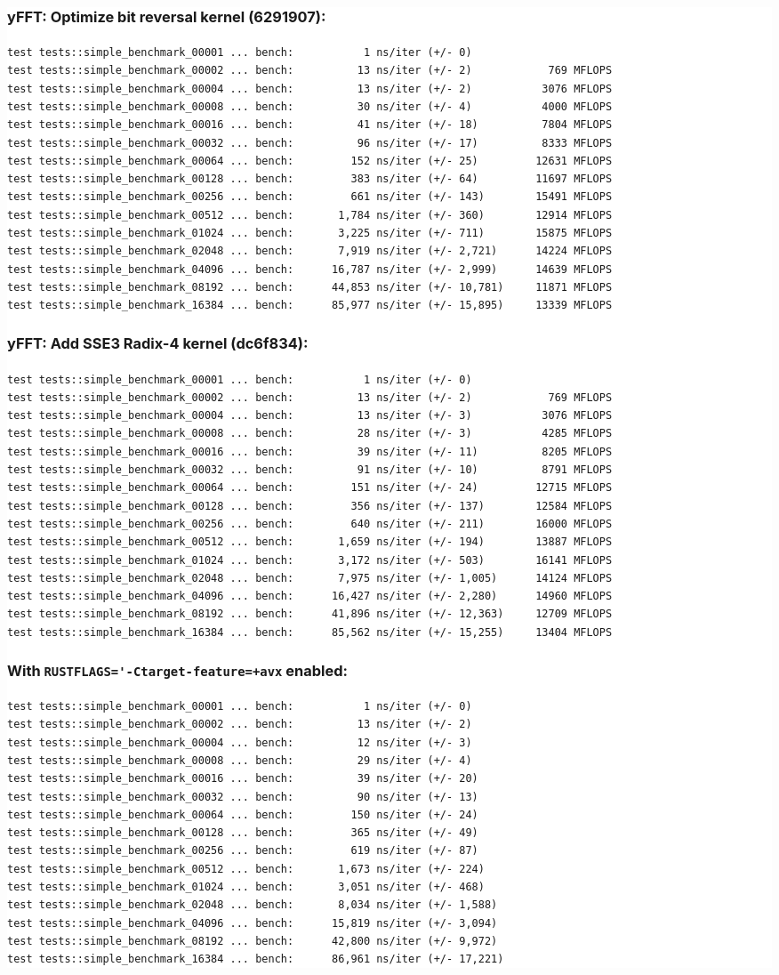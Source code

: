 ### yFFT: Optimize bit reversal kernel (6291907):

    test tests::simple_benchmark_00001 ... bench:           1 ns/iter (+/- 0)
    test tests::simple_benchmark_00002 ... bench:          13 ns/iter (+/- 2)            769 MFLOPS
    test tests::simple_benchmark_00004 ... bench:          13 ns/iter (+/- 2)           3076 MFLOPS
    test tests::simple_benchmark_00008 ... bench:          30 ns/iter (+/- 4)           4000 MFLOPS
    test tests::simple_benchmark_00016 ... bench:          41 ns/iter (+/- 18)          7804 MFLOPS
    test tests::simple_benchmark_00032 ... bench:          96 ns/iter (+/- 17)          8333 MFLOPS
    test tests::simple_benchmark_00064 ... bench:         152 ns/iter (+/- 25)         12631 MFLOPS
    test tests::simple_benchmark_00128 ... bench:         383 ns/iter (+/- 64)         11697 MFLOPS
    test tests::simple_benchmark_00256 ... bench:         661 ns/iter (+/- 143)        15491 MFLOPS
    test tests::simple_benchmark_00512 ... bench:       1,784 ns/iter (+/- 360)        12914 MFLOPS
    test tests::simple_benchmark_01024 ... bench:       3,225 ns/iter (+/- 711)        15875 MFLOPS
    test tests::simple_benchmark_02048 ... bench:       7,919 ns/iter (+/- 2,721)      14224 MFLOPS
    test tests::simple_benchmark_04096 ... bench:      16,787 ns/iter (+/- 2,999)      14639 MFLOPS
    test tests::simple_benchmark_08192 ... bench:      44,853 ns/iter (+/- 10,781)     11871 MFLOPS
    test tests::simple_benchmark_16384 ... bench:      85,977 ns/iter (+/- 15,895)     13339 MFLOPS
        
### yFFT: Add SSE3 Radix-4 kernel (dc6f834):

    test tests::simple_benchmark_00001 ... bench:           1 ns/iter (+/- 0)
    test tests::simple_benchmark_00002 ... bench:          13 ns/iter (+/- 2)            769 MFLOPS
    test tests::simple_benchmark_00004 ... bench:          13 ns/iter (+/- 3)           3076 MFLOPS
    test tests::simple_benchmark_00008 ... bench:          28 ns/iter (+/- 3)           4285 MFLOPS
    test tests::simple_benchmark_00016 ... bench:          39 ns/iter (+/- 11)          8205 MFLOPS
    test tests::simple_benchmark_00032 ... bench:          91 ns/iter (+/- 10)          8791 MFLOPS
    test tests::simple_benchmark_00064 ... bench:         151 ns/iter (+/- 24)         12715 MFLOPS
    test tests::simple_benchmark_00128 ... bench:         356 ns/iter (+/- 137)        12584 MFLOPS
    test tests::simple_benchmark_00256 ... bench:         640 ns/iter (+/- 211)        16000 MFLOPS
    test tests::simple_benchmark_00512 ... bench:       1,659 ns/iter (+/- 194)        13887 MFLOPS
    test tests::simple_benchmark_01024 ... bench:       3,172 ns/iter (+/- 503)        16141 MFLOPS
    test tests::simple_benchmark_02048 ... bench:       7,975 ns/iter (+/- 1,005)      14124 MFLOPS
    test tests::simple_benchmark_04096 ... bench:      16,427 ns/iter (+/- 2,280)      14960 MFLOPS
    test tests::simple_benchmark_08192 ... bench:      41,896 ns/iter (+/- 12,363)     12709 MFLOPS
    test tests::simple_benchmark_16384 ... bench:      85,562 ns/iter (+/- 15,255)     13404 MFLOPS

### With `RUSTFLAGS='-Ctarget-feature=+avx` enabled:

    test tests::simple_benchmark_00001 ... bench:           1 ns/iter (+/- 0)
    test tests::simple_benchmark_00002 ... bench:          13 ns/iter (+/- 2)
    test tests::simple_benchmark_00004 ... bench:          12 ns/iter (+/- 3)
    test tests::simple_benchmark_00008 ... bench:          29 ns/iter (+/- 4)
    test tests::simple_benchmark_00016 ... bench:          39 ns/iter (+/- 20)
    test tests::simple_benchmark_00032 ... bench:          90 ns/iter (+/- 13)
    test tests::simple_benchmark_00064 ... bench:         150 ns/iter (+/- 24)
    test tests::simple_benchmark_00128 ... bench:         365 ns/iter (+/- 49)
    test tests::simple_benchmark_00256 ... bench:         619 ns/iter (+/- 87)
    test tests::simple_benchmark_00512 ... bench:       1,673 ns/iter (+/- 224)
    test tests::simple_benchmark_01024 ... bench:       3,051 ns/iter (+/- 468)
    test tests::simple_benchmark_02048 ... bench:       8,034 ns/iter (+/- 1,588)
    test tests::simple_benchmark_04096 ... bench:      15,819 ns/iter (+/- 3,094)
    test tests::simple_benchmark_08192 ... bench:      42,800 ns/iter (+/- 9,972)
    test tests::simple_benchmark_16384 ... bench:      86,961 ns/iter (+/- 17,221)

